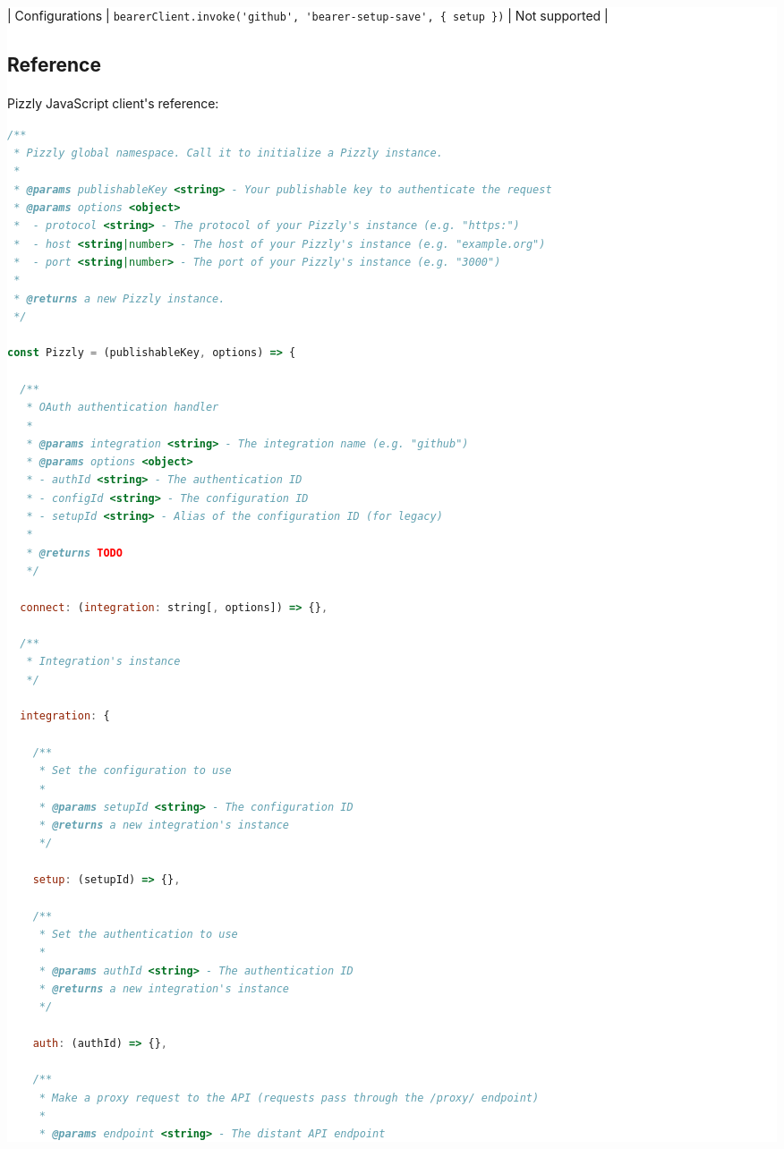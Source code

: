 | Configurations              | `bearerClient.invoke('github', 'bearer-setup-save', { setup })` | Not supported                                      |

## Reference

Pizzly JavaScript client's reference:

```js
/**
 * Pizzly global namespace. Call it to initialize a Pizzly instance.
 *
 * @params publishableKey <string> - Your publishable key to authenticate the request
 * @params options <object>
 *  - protocol <string> - The protocol of your Pizzly's instance (e.g. "https:")
 *  - host <string|number> - The host of your Pizzly's instance (e.g. "example.org")
 *  - port <string|number> - The port of your Pizzly's instance (e.g. "3000")
 *
 * @returns a new Pizzly instance.
 */

const Pizzly = (publishableKey, options) => {

  /**
   * OAuth authentication handler
   *
   * @params integration <string> - The integration name (e.g. "github")
   * @params options <object>
   * - authId <string> - The authentication ID
   * - configId <string> - The configuration ID
   * - setupId <string> - Alias of the configuration ID (for legacy)
   *
   * @returns TODO
   */

  connect: (integration: string[, options]) => {},

  /**
   * Integration's instance
   */

  integration: {

    /**
     * Set the configuration to use
     *
     * @params setupId <string> - The configuration ID
     * @returns a new integration's instance
     */

    setup: (setupId) => {},

    /**
     * Set the authentication to use
     *
     * @params authId <string> - The authentication ID
     * @returns a new integration's instance
     */

    auth: (authId) => {},

    /**
     * Make a proxy request to the API (requests pass through the /proxy/ endpoint)
     *
     * @params endpoint <string> - The distant API endpoint
```